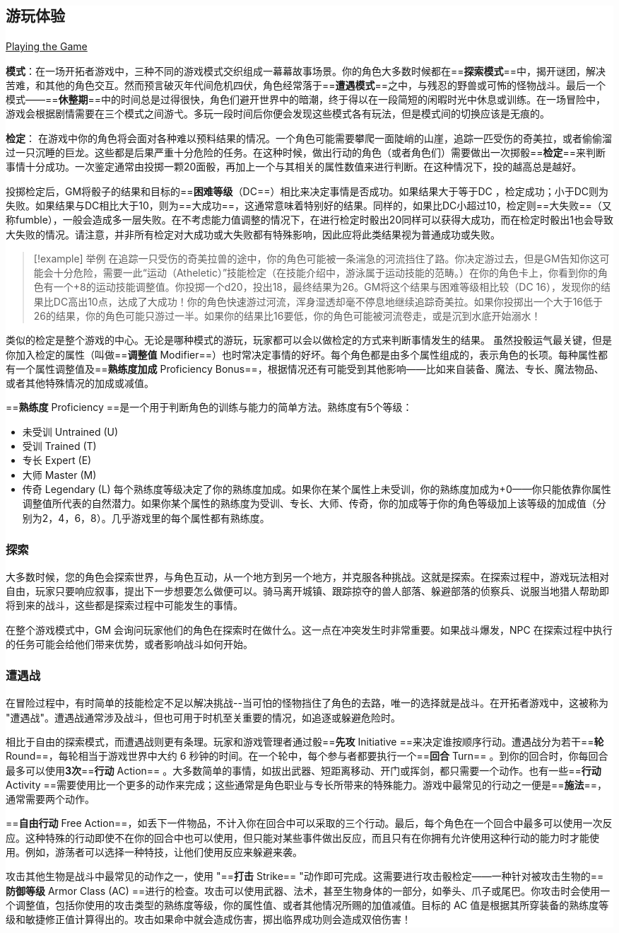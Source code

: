 
## 游玩体验 
[Playing the Game](https://2e.aonprd.com/Rules.aspx?ID=11)

**模式**：在一场开拓者游戏中，三种不同的游戏模式交织组成一幕幕故事场景。你的角色大多数时候都在==**探索模式**==中，揭开谜团，解决苦难，和其他的角色交互。然而预言破灭年代间危机四伏，角色经常落于==**遭遇模式**==之中，与残忍的野兽或可怖的怪物战斗。最后一个模式——==**休整期**==中的时间总是过得很快，角色们避开世界中的暗潮，终于得以在一段简短的闲暇时光中休息或训练。在一场冒险中，游戏会根据剧情需要在三个模式之间游弋。多玩一段时间后你便会发现这些模式各有玩法，但是模式间的切换应该是无痕的。

**检定**： 在游戏中你的角色将会面对各种难以预料结果的情况。一个角色可能需要攀爬一面陡峭的山崖，追踪一匹受伤的奇美拉，或者偷偷溜过一只沉睡的巨龙。这些都是后果严重十分危险的任务。在这种时候，做出行动的角色（或者角色们）需要做出一次掷骰==**检定**==来判断事情十分成功。一次鉴定通常由投掷一颗20面骰，再加上一个与其相关的属性数值来进行判断。在这种情况下，投的越高总是越好。

投掷检定后，GM将骰子的结果和目标的==**困难等级**（DC==）相比来决定事情是否成功。如果结果大于等于DC ，检定成功；小于DC则为失败。如果结果与DC相比大于10，则为==大成功==，这通常意味着特别好的结果。同样的，如果比DC小超过10，检定则==大失败==（又称fumble），一般会造成多一层失败。在不考虑能力值调整的情况下，在进行检定时骰出20同样可以获得大成功，而在检定时骰出1也会导致大失败的情况。请注意，并非所有检定对大成功或大失败都有特殊影响，因此应将此类结果视为普通成功或失败。

>[!example] 举例
>在追踪一只受伤的奇美拉兽的途中，你的角色可能被一条湍急的河流挡住了路。你决定游过去，但是GM告知你这可能会十分危险，需要一此“运动（Atheletic）”技能检定（在技能介绍中，游泳属于运动技能的范畴。）在你的角色卡上，你看到你的角色有一个+8的运动技能调整值。你投掷一个d20，投出18，最终结果为26。GM将这个结果与困难等级相比较（DC 16），发现你的结果比DC高出10点，达成了大成功！你的角色快速游过河流，浑身湿透却毫不停息地继续追踪奇美拉。如果你投掷出一个大于16低于26的结果，你的角色可能只游过一半。如果你的结果比16要低，你的角色可能被河流卷走，或是沉到水底开始溺水！

类似的检定是整个游戏的中心。无论是哪种模式的游玩，玩家都可以会以做检定的方式来判断事情发生的结果。 虽然投骰运气最关键，但是你加入检定的属性（叫做==**调整值** Modifier==）也时常决定事情的好坏。每个角色都是由多个属性组成的，表示角色的长项。每种属性都有一个属性调整值及==**熟练度加成** Proficiency Bonus==，根据情况还有可能受到其他影响——比如来自装备、魔法、专长、魔法物品、或者其他特殊情况的加成或减值。

==**熟练度** Proficiency ==是一个用于判断角色的训练与能力的简单方法。熟练度有5个等级：
- 未受训 Untrained (U)
- 受训 Trained (T)
- 专长 Expert (E)
- 大师 Master (M)
- 传奇 Legendary (L)
每个熟练度等级决定了你的熟练度加成。如果你在某个属性上未受训，你的熟练度加成为+0——你只能依靠你属性调整值所代表的自然潜力。如果你某个属性的熟练度为受训、专长、大师、传奇，你的加成等于你的角色等级加上该等级的加成值（分别为2，4，6，8）。几乎游戏里的每个属性都有熟练度。

### 探索
大多数时候，您的角色会探索世界，与角色互动，从一个地方到另一个地方，并克服各种挑战。这就是探索。在探索过程中，游戏玩法相对自由，玩家只要响应叙事，提出下一步想要怎么做便可以。骑马离开城镇、跟踪掠夺的兽人部落、躲避部落的侦察兵、说服当地猎人帮助即将到来的战斗，这些都是探索过程中可能发生的事情。

在整个游戏模式中，GM 会询问玩家他们的角色在探索时在做什么。这一点在冲突发生时非常重要。如果战斗爆发，NPC 在探索过程中执行的任务可能会给他们带来优势，或者影响战斗如何开始。

### 遭遇战
在冒险过程中，有时简单的技能检定不足以解决挑战--当可怕的怪物挡住了角色的去路，唯一的选择就是战斗。在开拓者游戏中，这被称为 "遭遇战"。遭遇战通常涉及战斗，但也可用于时机至关重要的情况，如追逐或躲避危险时。

相比于自由的探索模式，而遭遇战则更有条理。玩家和游戏管理者通过骰==**先攻** Initiative ==来决定谁按顺序行动。遭遇战分为若干==**轮** Round==，每轮相当于游戏世界中大约 6 秒钟的时间。在一个轮中，每个参与者都要执行一个==**回合** Turn== 。到你的回合时，你每回合最多可以使用**3次**==**行动** Action== 。大多数简单的事情，如拔出武器、短距离移动、开门或挥剑，都只需要一个动作。也有一些==**行动** Activity ==需要使用比一个更多的动作来完成；这些通常是角色职业与专长所带来的特殊能力。游戏中最常见的行动之一便是==**施法**==，通常需要两个动作。

==**自由行动** Free Action==，如丢下一件物品，不计入你在回合中可以采取的三个行动。最后，每个角色在一个回合中最多可以使用一次反应。这种特殊的行动即使不在你的回合中也可以使用，但只能对某些事件做出反应，而且只有在你拥有允许使用这种行动的能力时才能使用。例如，游荡者可以选择一种特技，让他们使用反应来躲避来袭。

攻击其他生物是战斗中最常见的动作之一，使用 "==**打击** Strike== "动作即可完成。这需要进行攻击骰检定——一种针对被攻击生物的==**防御等级** Armor Class (AC) ==进行的检查。攻击可以使用武器、法术，甚至生物身体的一部分，如拳头、爪子或尾巴。你攻击时会使用一个调整值，包括你使用的攻击类型的熟练度等级，你的属性值、或者其他情况所赐的加值减值。目标的 AC 值是根据其所穿装备的熟练度等级和敏捷修正值计算得出的。攻击如果命中就会造成伤害，掷出临界成功则会造成双倍伤害！
